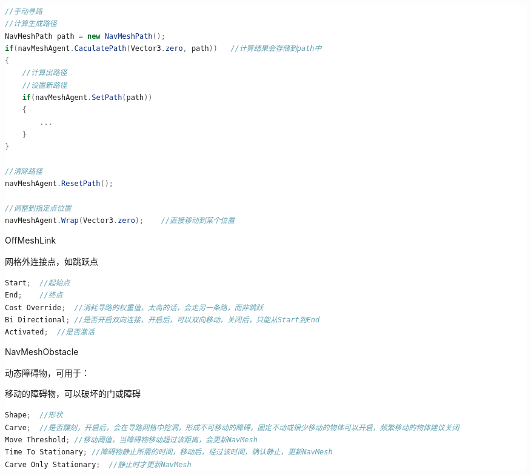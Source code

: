 ```C#
//手动寻路
//计算生成路径
NavMeshPath path = new NavMeshPath();
if(navMeshAgent.CaculatePath(Vector3.zero, path))	//计算结果会存储到path中
{
    //计算出路径
    //设置新路径
    if(navMeshAgent.SetPath(path))
    {
        ...
    }
}

//清除路径
navMeshAgent.ResetPath();

//调整到指定点位置
navMeshAgent.Wrap(Vector3.zero);	//直接移动到某个位置
```



OffMeshLink

网格外连接点，如跳跃点

```C#
Start;	//起始点
End;	//终点
Cost Override;	//消耗寻路的权重值，太高的话，会走另一条路，而非跳跃
Bi Directional;	//是否开启双向连接，开启后，可以双向移动，关闭后，只能从Start到End
Activated;	//是否激活
```



NavMeshObstacle

动态障碍物，可用于：

移动的障碍物，可以破坏的门或障碍

```C#
Shape;	//形状
Carve;	//是否雕刻，开启后，会在寻路网格中挖洞，形成不可移动的障碍，固定不动或很少移动的物体可以开启，频繁移动的物体建议关闭
Move Threshold;	//移动阈值，当障碍物移动超过该距离，会更新NavMesh
Time To Stationary;	//障碍物静止所需的时间，移动后，经过该时间，确认静止，更新NavMesh
Carve Only Stationary;	//静止时才更新NavMesh
```

